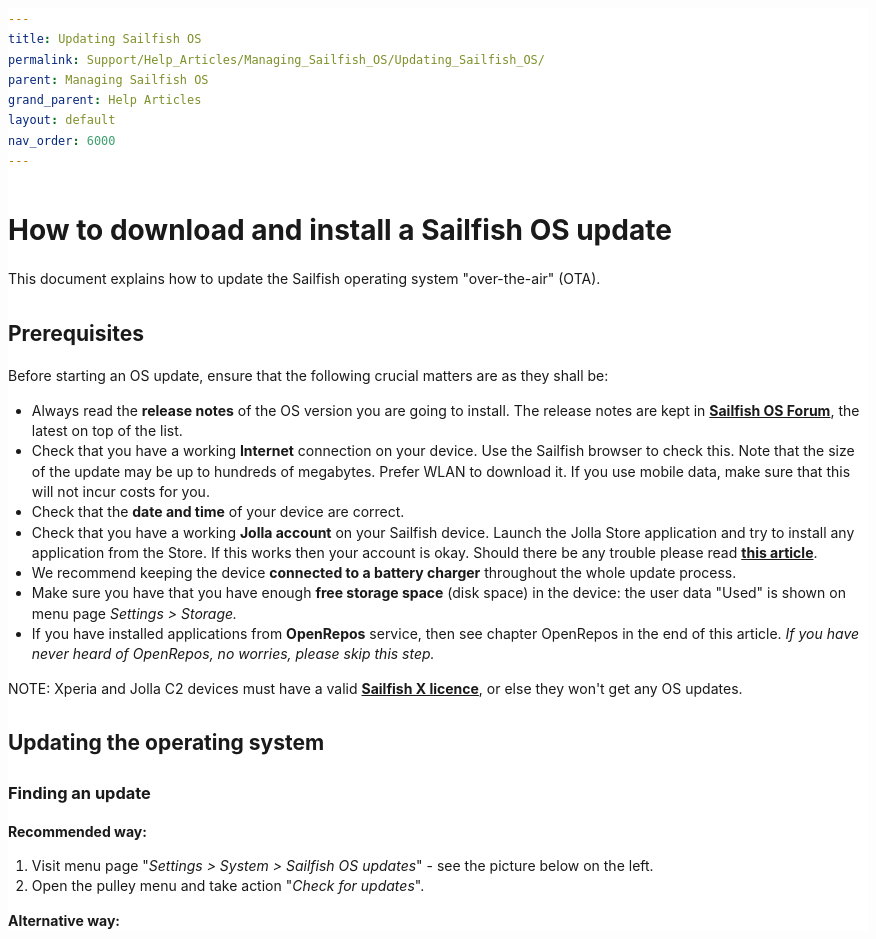 ```yaml
---
title: Updating Sailfish OS
permalink: Support/Help_Articles/Managing_Sailfish_OS/Updating_Sailfish_OS/
parent: Managing Sailfish OS
grand_parent: Help Articles
layout: default
nav_order: 6000
---
```



# How to download and install a Sailfish OS update

This document explains how to update the Sailfish operating system "over-the-air" (OTA).

## Prerequisites

Before starting an OS update, ensure that the following crucial matters are as they shall be:

* Always read the **release notes** of the OS version you are going to install. The release notes are kept in **[Sailfish OS Forum](https://forum.sailfishos.org/tag/release-notes)**, the latest on top of the list.
* Check that you have a working **Internet** connection on your device. Use the Sailfish browser to check this. Note that the size of the update may be up to hundreds of megabytes. Prefer WLAN to download it. If you use mobile data, make sure that this will not incur costs for you.
* Check that the **date and time** of your device are correct.
* Check that you have a working **Jolla account** on your Sailfish device. Launch the Jolla Store application and try to install any application from the Store. If this works then your account is okay. Should there be any trouble please read **[this article](/Support/Help_Articles/Accounts_Setup/Setup_Jolla_Account/)**.
* We recommend keeping the device **connected to a battery charger** throughout the whole update process.
* Make sure you have that you have enough **free storage space** (disk space) in the device: the user data "Used" is shown on menu page _Settings > Storage._
* If you have installed applications from **OpenRepos** service, then see chapter OpenRepos in the end of this article. _If you have never heard of OpenRepos, no worries, please skip this step._

NOTE: Xperia and Jolla C2 devices must have a valid **[Sailfish X licence](/Support/Help_Articles/Sailfish_X_Licence/)**, or else they won't get any OS updates.

## Updating the operating system

### Finding an update

**Recommended way:**

1.  Visit menu page "_Settings > System > Sailfish OS updates_"
    \- see the picture below on the left.
2.  Open the pulley menu and take action "_Check for updates_".

**Alternative way:**
